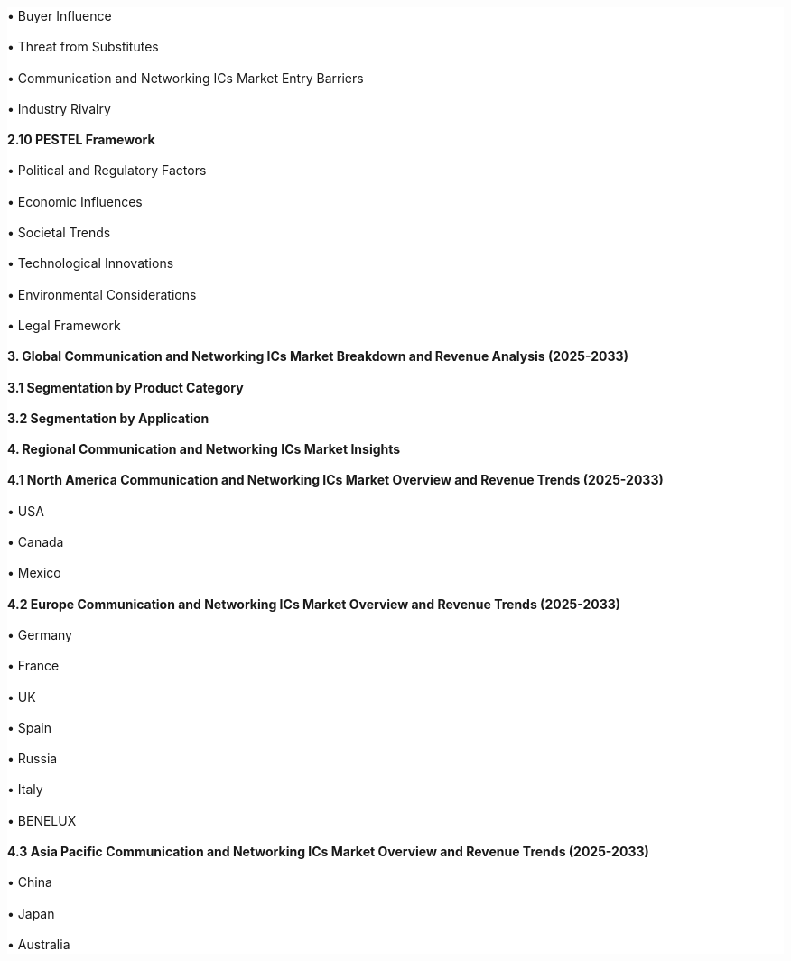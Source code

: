 • Buyer Influence

• Threat from Substitutes

• Communication and Networking ICs Market Entry Barriers

• Industry Rivalry

<strong>2.10 PESTEL Framework</strong>

• Political and Regulatory Factors

• Economic Influences

• Societal Trends

• Technological Innovations

• Environmental Considerations

• Legal Framework

<strong>3. Global Communication and Networking ICs Market Breakdown and Revenue Analysis (2025-2033)</strong>

<strong>3.1 Segmentation by Product Category</strong>

<strong>3.2 Segmentation by Application</strong>

<strong>4. Regional Communication and Networking ICs Market Insights</strong>

<strong>4.1 North America Communication and Networking ICs Market Overview and Revenue Trends (2025-2033)</strong>

• USA

• Canada

• Mexico

<strong>4.2 Europe Communication and Networking ICs Market Overview and Revenue Trends (2025-2033)</strong>

• Germany

• France

• UK

• Spain

• Russia

• Italy

• BENELUX

<strong>4.3 Asia Pacific Communication and Networking ICs Market Overview and Revenue Trends (2025-2033)</strong>

• China

• Japan

• Australia
